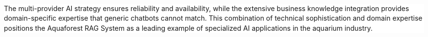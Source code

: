 The multi-provider AI strategy ensures reliability and availability, while the extensive business knowledge integration provides domain-specific expertise that generic chatbots cannot match. This combination of technical sophistication and domain expertise positions the Aquaforest RAG System as a leading example of specialized AI applications in the aquarium industry.